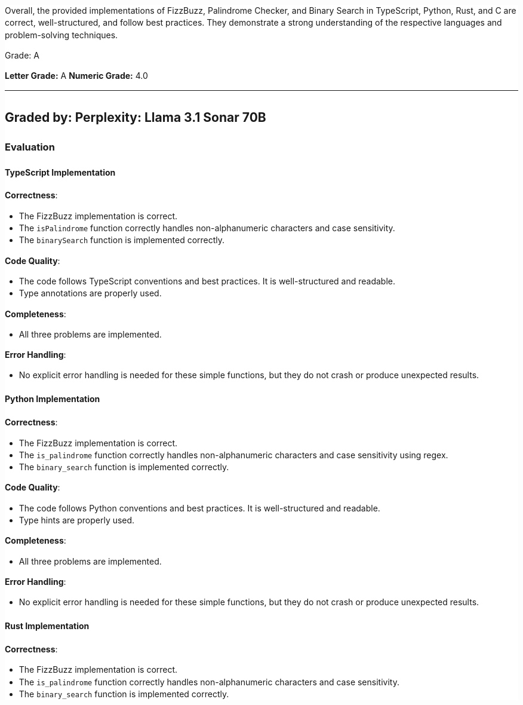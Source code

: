 Overall, the provided implementations of FizzBuzz, Palindrome Checker, and Binary Search in TypeScript, Python, Rust, and C are correct, well-structured, and follow best practices. They demonstrate a strong understanding of the respective languages and problem-solving techniques.

Grade: A

**Letter Grade:** A
**Numeric Grade:** 4.0

---

## Graded by: Perplexity: Llama 3.1 Sonar 70B

### Evaluation

#### TypeScript Implementation

**Correctness**:
- The FizzBuzz implementation is correct.
- The `isPalindrome` function correctly handles non-alphanumeric characters and case sensitivity.
- The `binarySearch` function is implemented correctly.

**Code Quality**:
- The code follows TypeScript conventions and best practices. It is well-structured and readable.
- Type annotations are properly used.

**Completeness**:
- All three problems are implemented.

**Error Handling**:
- No explicit error handling is needed for these simple functions, but they do not crash or produce unexpected results.

#### Python Implementation

**Correctness**:
- The FizzBuzz implementation is correct.
- The `is_palindrome` function correctly handles non-alphanumeric characters and case sensitivity using regex.
- The `binary_search` function is implemented correctly.

**Code Quality**:
- The code follows Python conventions and best practices. It is well-structured and readable.
- Type hints are properly used.

**Completeness**:
- All three problems are implemented.

**Error Handling**:
- No explicit error handling is needed for these simple functions, but they do not crash or produce unexpected results.

#### Rust Implementation

**Correctness**:
- The FizzBuzz implementation is correct.
- The `is_palindrome` function correctly handles non-alphanumeric characters and case sensitivity.
- The `binary_search` function is implemented correctly.
